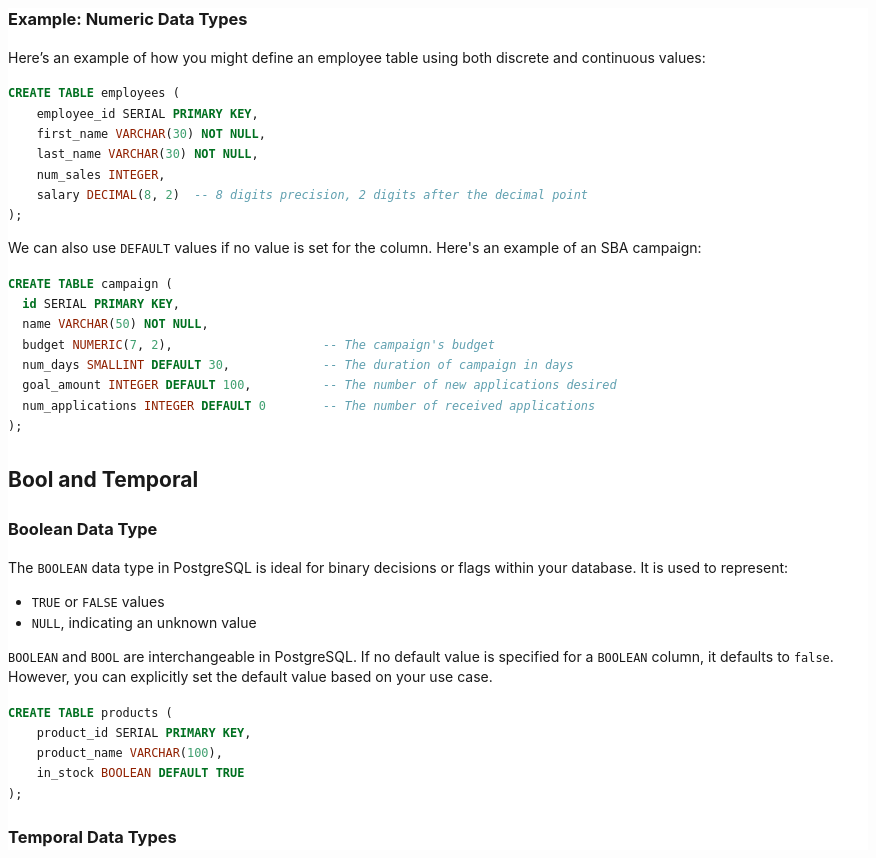 ### Example: Numeric Data Types

Here’s an example of how you might define an employee table using both discrete and continuous values:

```sql
CREATE TABLE employees (
    employee_id SERIAL PRIMARY KEY,
    first_name VARCHAR(30) NOT NULL,
    last_name VARCHAR(30) NOT NULL,
    num_sales INTEGER,
    salary DECIMAL(8, 2)  -- 8 digits precision, 2 digits after the decimal point
);
```

We can also use `DEFAULT` values if no value is set for the column. Here's an example of an SBA campaign:

```sql
CREATE TABLE campaign (
  id SERIAL PRIMARY KEY,
  name VARCHAR(50) NOT NULL,
  budget NUMERIC(7, 2),                     -- The campaign's budget
  num_days SMALLINT DEFAULT 30,             -- The duration of campaign in days
  goal_amount INTEGER DEFAULT 100,          -- The number of new applications desired
  num_applications INTEGER DEFAULT 0        -- The number of received applications
); 
```



## Bool and Temporal

### Boolean Data Type

The `BOOLEAN` data type in PostgreSQL is ideal for binary decisions or flags within your database. It is used to represent:

- `TRUE` or `FALSE` values 
- `NULL`, indicating an unknown value

`BOOLEAN` and `BOOL` are interchangeable in PostgreSQL. If no default value is specified for a `BOOLEAN` column, it defaults to `false`. However, you can explicitly set the default value based on your use case. 

```sql
CREATE TABLE products (
    product_id SERIAL PRIMARY KEY,
    product_name VARCHAR(100),
    in_stock BOOLEAN DEFAULT TRUE
);
```


### Temporal Data Types
